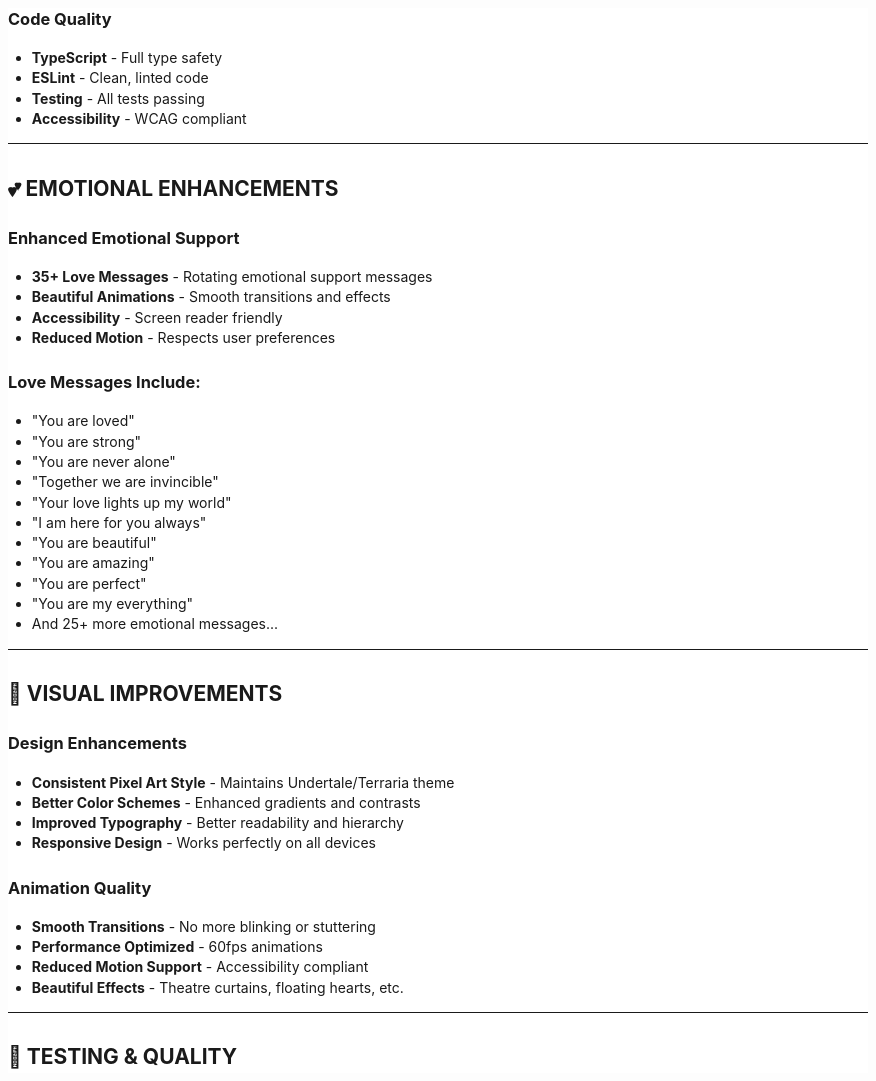 ### **Code Quality**
- **TypeScript** - Full type safety
- **ESLint** - Clean, linted code
- **Testing** - All tests passing
- **Accessibility** - WCAG compliant

---

## 💕 **EMOTIONAL ENHANCEMENTS**

### **Enhanced Emotional Support**
- **35+ Love Messages** - Rotating emotional support messages
- **Beautiful Animations** - Smooth transitions and effects
- **Accessibility** - Screen reader friendly
- **Reduced Motion** - Respects user preferences

### **Love Messages Include:**
- "You are loved"
- "You are strong"
- "You are never alone"
- "Together we are invincible"
- "Your love lights up my world"
- "I am here for you always"
- "You are beautiful"
- "You are amazing"
- "You are perfect"
- "You are my everything"
- And 25+ more emotional messages...

---

## 🎨 **VISUAL IMPROVEMENTS**

### **Design Enhancements**
- **Consistent Pixel Art Style** - Maintains Undertale/Terraria theme
- **Better Color Schemes** - Enhanced gradients and contrasts
- **Improved Typography** - Better readability and hierarchy
- **Responsive Design** - Works perfectly on all devices

### **Animation Quality**
- **Smooth Transitions** - No more blinking or stuttering
- **Performance Optimized** - 60fps animations
- **Reduced Motion Support** - Accessibility compliant
- **Beautiful Effects** - Theatre curtains, floating hearts, etc.

---

## 🧪 **TESTING & QUALITY**
